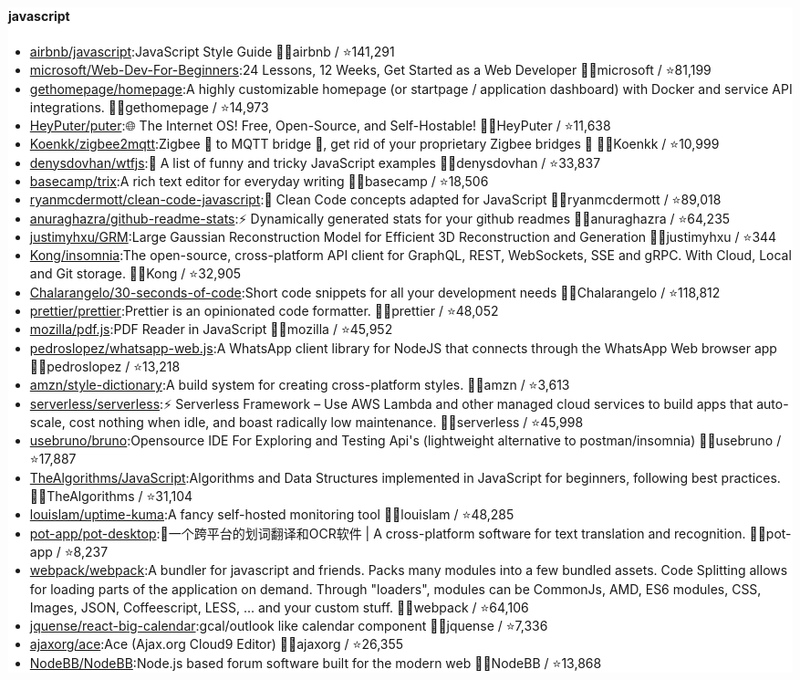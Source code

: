 #### javascript
* [airbnb/javascript](https://github.com/airbnb/javascript):JavaScript Style Guide 🧑‍💻airbnb / ⭐141,291
* [microsoft/Web-Dev-For-Beginners](https://github.com/microsoft/Web-Dev-For-Beginners):24 Lessons, 12 Weeks, Get Started as a Web Developer 🧑‍💻microsoft / ⭐81,199
* [gethomepage/homepage](https://github.com/gethomepage/homepage):A highly customizable homepage (or startpage / application dashboard) with Docker and service API integrations. 🧑‍💻gethomepage / ⭐14,973
* [HeyPuter/puter](https://github.com/HeyPuter/puter):🌐 The Internet OS! Free, Open-Source, and Self-Hostable! 🧑‍💻HeyPuter / ⭐11,638
* [Koenkk/zigbee2mqtt](https://github.com/Koenkk/zigbee2mqtt):Zigbee 🐝 to MQTT bridge 🌉, get rid of your proprietary Zigbee bridges 🔨 🧑‍💻Koenkk / ⭐10,999
* [denysdovhan/wtfjs](https://github.com/denysdovhan/wtfjs):🤪 A list of funny and tricky JavaScript examples 🧑‍💻denysdovhan / ⭐33,837
* [basecamp/trix](https://github.com/basecamp/trix):A rich text editor for everyday writing 🧑‍💻basecamp / ⭐18,506
* [ryanmcdermott/clean-code-javascript](https://github.com/ryanmcdermott/clean-code-javascript):🛁 Clean Code concepts adapted for JavaScript 🧑‍💻ryanmcdermott / ⭐89,018
* [anuraghazra/github-readme-stats](https://github.com/anuraghazra/github-readme-stats):⚡ Dynamically generated stats for your github readmes 🧑‍💻anuraghazra / ⭐64,235
* [justimyhxu/GRM](https://github.com/justimyhxu/GRM):Large Gaussian Reconstruction Model for Efficient 3D Reconstruction and Generation 🧑‍💻justimyhxu / ⭐344
* [Kong/insomnia](https://github.com/Kong/insomnia):The open-source, cross-platform API client for GraphQL, REST, WebSockets, SSE and gRPC. With Cloud, Local and Git storage. 🧑‍💻Kong / ⭐32,905
* [Chalarangelo/30-seconds-of-code](https://github.com/Chalarangelo/30-seconds-of-code):Short code snippets for all your development needs 🧑‍💻Chalarangelo / ⭐118,812
* [prettier/prettier](https://github.com/prettier/prettier):Prettier is an opinionated code formatter. 🧑‍💻prettier / ⭐48,052
* [mozilla/pdf.js](https://github.com/mozilla/pdf.js):PDF Reader in JavaScript 🧑‍💻mozilla / ⭐45,952
* [pedroslopez/whatsapp-web.js](https://github.com/pedroslopez/whatsapp-web.js):A WhatsApp client library for NodeJS that connects through the WhatsApp Web browser app 🧑‍💻pedroslopez / ⭐13,218
* [amzn/style-dictionary](https://github.com/amzn/style-dictionary):A build system for creating cross-platform styles. 🧑‍💻amzn / ⭐3,613
* [serverless/serverless](https://github.com/serverless/serverless):⚡ Serverless Framework – Use AWS Lambda and other managed cloud services to build apps that auto-scale, cost nothing when idle, and boast radically low maintenance. 🧑‍💻serverless / ⭐45,998
* [usebruno/bruno](https://github.com/usebruno/bruno):Opensource IDE For Exploring and Testing Api's (lightweight alternative to postman/insomnia) 🧑‍💻usebruno / ⭐17,887
* [TheAlgorithms/JavaScript](https://github.com/TheAlgorithms/JavaScript):Algorithms and Data Structures implemented in JavaScript for beginners, following best practices. 🧑‍💻TheAlgorithms / ⭐31,104
* [louislam/uptime-kuma](https://github.com/louislam/uptime-kuma):A fancy self-hosted monitoring tool 🧑‍💻louislam / ⭐48,285
* [pot-app/pot-desktop](https://github.com/pot-app/pot-desktop):🌈一个跨平台的划词翻译和OCR软件 | A cross-platform software for text translation and recognition. 🧑‍💻pot-app / ⭐8,237
* [webpack/webpack](https://github.com/webpack/webpack):A bundler for javascript and friends. Packs many modules into a few bundled assets. Code Splitting allows for loading parts of the application on demand. Through "loaders", modules can be CommonJs, AMD, ES6 modules, CSS, Images, JSON, Coffeescript, LESS, ... and your custom stuff. 🧑‍💻webpack / ⭐64,106
* [jquense/react-big-calendar](https://github.com/jquense/react-big-calendar):gcal/outlook like calendar component 🧑‍💻jquense / ⭐7,336
* [ajaxorg/ace](https://github.com/ajaxorg/ace):Ace (Ajax.org Cloud9 Editor) 🧑‍💻ajaxorg / ⭐26,355
* [NodeBB/NodeBB](https://github.com/NodeBB/NodeBB):Node.js based forum software built for the modern web 🧑‍💻NodeBB / ⭐13,868
